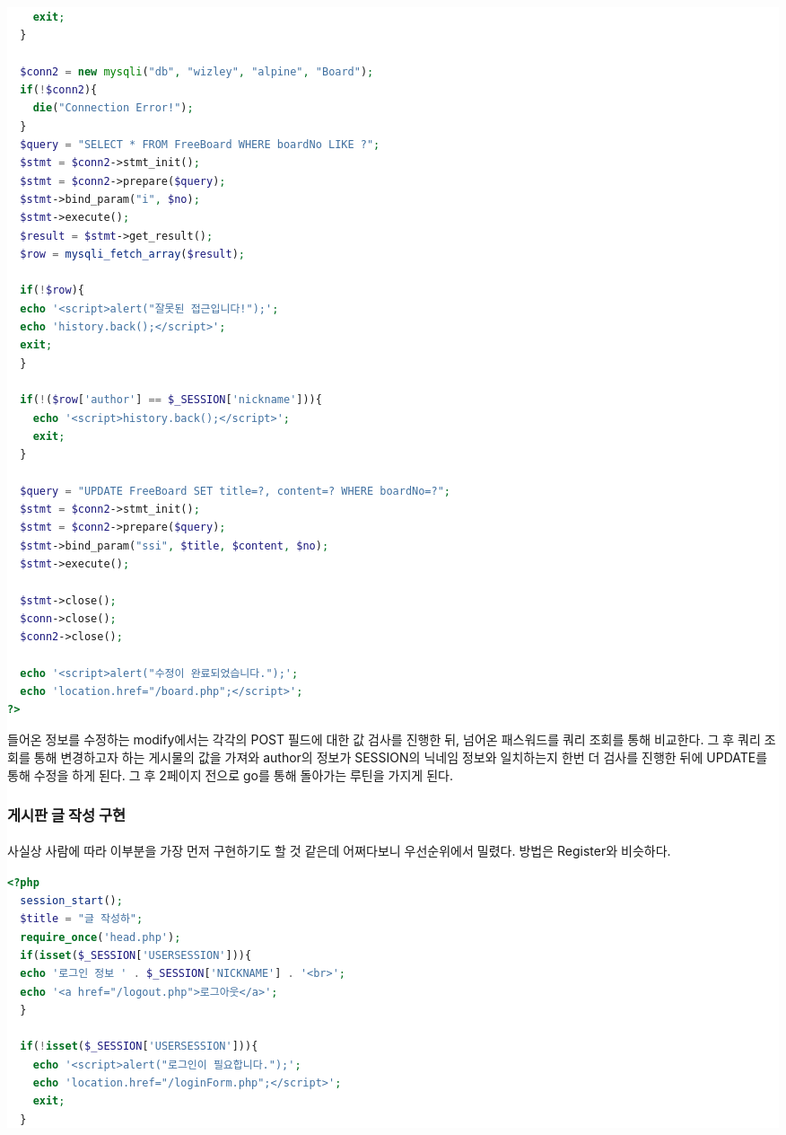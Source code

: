 ```php
    exit;
  }

  $conn2 = new mysqli("db", "wizley", "alpine", "Board");
  if(!$conn2){
    die("Connection Error!");
  }
  $query = "SELECT * FROM FreeBoard WHERE boardNo LIKE ?";
  $stmt = $conn2->stmt_init();
  $stmt = $conn2->prepare($query);
  $stmt->bind_param("i", $no);
  $stmt->execute();
  $result = $stmt->get_result();
  $row = mysqli_fetch_array($result);

  if(!$row){
  echo '<script>alert("잘못된 접근입니다!");';
  echo 'history.back();</script>';
  exit;
  }

  if(!($row['author'] == $_SESSION['nickname'])){
    echo '<script>history.back();</script>';
    exit;
  }

  $query = "UPDATE FreeBoard SET title=?, content=? WHERE boardNo=?";
  $stmt = $conn2->stmt_init();
  $stmt = $conn2->prepare($query);
  $stmt->bind_param("ssi", $title, $content, $no);
  $stmt->execute();

  $stmt->close();
  $conn->close();
  $conn2->close();

  echo '<script>alert("수정이 완료되었습니다.");';
  echo 'location.href="/board.php";</script>';
?>
```

들어온 정보를 수정하는 modify에서는 각각의 POST 필드에 대한 값 검사를 진행한 뒤, 넘어온 패스워드를 쿼리 조회를 통해 비교한다. 그 후 쿼리 조회를 통해 변경하고자 하는 게시물의 값을 가져와 author의 정보가 SESSION의 닉네임 정보와 일치하는지 한번 더 검사를 진행한 뒤에 UPDATE를 통해 수정을 하게 된다. 그 후 2페이지 전으로 go를 통해 돌아가는 루틴을 가지게 된다. 

### 게시판 글 작성 구현

사실상 사람에 따라 이부분을 가장 먼저 구현하기도 할 것 같은데 어쩌다보니 우선순위에서 밀렸다. 방법은 Register와 비슷하다. 

```php
<?php
  session_start();
  $title = "글 작성하";
  require_once('head.php');
  if(isset($_SESSION['USERSESSION'])){
  echo '로그인 정보 ' . $_SESSION['NICKNAME'] . '<br>';
  echo '<a href="/logout.php">로그아웃</a>';
  }

  if(!isset($_SESSION['USERSESSION'])){
    echo '<script>alert("로그인이 필요합니다.");';
    echo 'location.href="/loginForm.php";</script>';
    exit;
  }
```